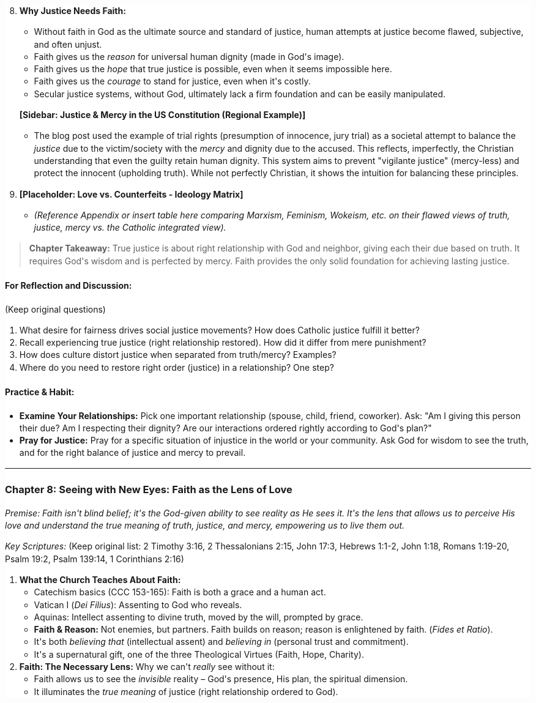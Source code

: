 8.  **Why Justice Needs Faith:**
    *   Without faith in God as the ultimate source and standard of justice, human attempts at justice become flawed, subjective, and often unjust.
    *   Faith gives us the *reason* for universal human dignity (made in God's image).
    *   Faith gives us the *hope* that true justice is possible, even when it seems impossible here.
    *   Faith gives us the *courage* to stand for justice, even when it's costly.
    *   Secular justice systems, without God, ultimately lack a firm foundation and can be easily manipulated.

    **[Sidebar: Justice & Mercy in the US Constitution (Regional Example)]**
    *   The blog post used the example of trial rights (presumption of innocence, jury trial) as a societal attempt to balance the *justice* due to the victim/society with the *mercy* and dignity due to the accused. This reflects, imperfectly, the Christian understanding that even the guilty retain human dignity. This system aims to prevent "vigilante justice" (mercy-less) and protect the innocent (upholding truth). While not perfectly Christian, it shows the intuition for balancing these principles.

9.  **[Placeholder: Love vs. Counterfeits - Ideology Matrix]**
    *   *(Reference Appendix or insert table here comparing Marxism, Feminism, Wokeism, etc. on their flawed views of truth, justice, mercy vs. the Catholic integrated view).*

> **Chapter Takeaway:** True justice is about right relationship with God and neighbor, giving each their due based on truth. It requires God's wisdom and is perfected by mercy. Faith provides the only solid foundation for achieving lasting justice.

#### For Reflection and Discussion:
(Keep original questions)
1.  What desire for fairness drives social justice movements? How does Catholic justice fulfill it better?
2.  Recall experiencing true justice (right relationship restored). How did it differ from mere punishment?
3.  How does culture distort justice when separated from truth/mercy? Examples?
4.  Where do you need to restore right order (justice) in a relationship? One step?

#### Practice & Habit:
*   **Examine Your Relationships:** Pick one important relationship (spouse, child, friend, coworker). Ask: "Am I giving this person their due? Am I respecting their dignity? Are our interactions ordered rightly according to God's plan?"
*   **Pray for Justice:** Pray for a specific situation of injustice in the world or your community. Ask God for wisdom to see the truth, and for the right balance of justice and mercy to prevail.

---

### Chapter 8: Seeing with New Eyes: Faith as the Lens of Love

*Premise: Faith isn't blind belief; it's the God-given ability to see reality as He sees it. It's the lens that allows us to perceive His love and understand the true meaning of truth, justice, and mercy, empowering us to live them out.*

*Key Scriptures:* (Keep original list: 2 Timothy 3:16, 2 Thessalonians 2:15, John 17:3, Hebrews 1:1-2, John 1:18, Romans 1:19-20, Psalm 19:2, Psalm 139:14, 1 Corinthians 2:16)

1.  **What the Church Teaches About Faith:**
    *   Catechism basics (CCC 153-165): Faith is both a grace and a human act.
    *   Vatican I (*Dei Filius*): Assenting to God who reveals.
    *   Aquinas: Intellect assenting to divine truth, moved by the will, prompted by grace.
    *   **Faith & Reason:** Not enemies, but partners. Faith builds on reason; reason is enlightened by faith. (*Fides et Ratio*).
    *   It's both *believing that* (intellectual assent) and *believing in* (personal trust and commitment).
    *   It's a supernatural gift, one of the three Theological Virtues (Faith, Hope, Charity).
2.  **Faith: The Necessary Lens:** Why we can't *really* see without it:
    *   Faith allows us to see the *invisible* reality – God's presence, His plan, the spiritual dimension.
    *   It illuminates the *true meaning* of justice (right relationship ordered to God).